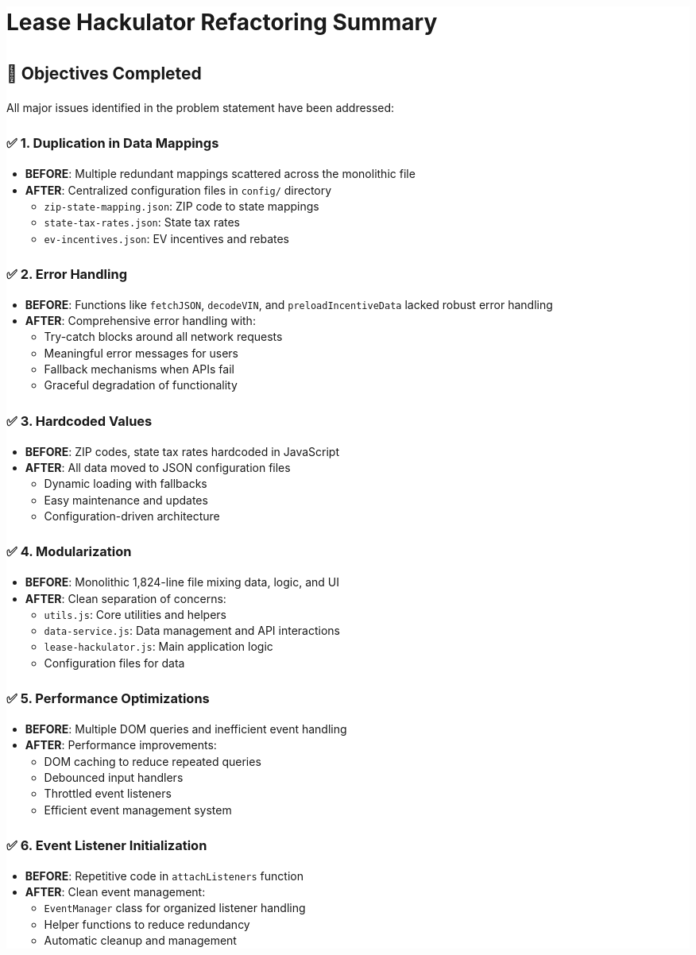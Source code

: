 # Lease Hackulator Refactoring Summary

## 🎯 Objectives Completed

All major issues identified in the problem statement have been addressed:

### ✅ 1. Duplication in Data Mappings
- **BEFORE**: Multiple redundant mappings scattered across the monolithic file
- **AFTER**: Centralized configuration files in `config/` directory
  - `zip-state-mapping.json`: ZIP code to state mappings
  - `state-tax-rates.json`: State tax rates
  - `ev-incentives.json`: EV incentives and rebates

### ✅ 2. Error Handling
- **BEFORE**: Functions like `fetchJSON`, `decodeVIN`, and `preloadIncentiveData` lacked robust error handling
- **AFTER**: Comprehensive error handling with:
  - Try-catch blocks around all network requests
  - Meaningful error messages for users
  - Fallback mechanisms when APIs fail
  - Graceful degradation of functionality

### ✅ 3. Hardcoded Values
- **BEFORE**: ZIP codes, state tax rates hardcoded in JavaScript
- **AFTER**: All data moved to JSON configuration files
  - Dynamic loading with fallbacks
  - Easy maintenance and updates
  - Configuration-driven architecture

### ✅ 4. Modularization
- **BEFORE**: Monolithic 1,824-line file mixing data, logic, and UI
- **AFTER**: Clean separation of concerns:
  - `utils.js`: Core utilities and helpers
  - `data-service.js`: Data management and API interactions
  - `lease-hackulator.js`: Main application logic
  - Configuration files for data

### ✅ 5. Performance Optimizations
- **BEFORE**: Multiple DOM queries and inefficient event handling
- **AFTER**: Performance improvements:
  - DOM caching to reduce repeated queries
  - Debounced input handlers
  - Throttled event listeners
  - Efficient event management system

### ✅ 6. Event Listener Initialization
- **BEFORE**: Repetitive code in `attachListeners` function
- **AFTER**: Clean event management:
  - `EventManager` class for organized listener handling
  - Helper functions to reduce redundancy
  - Automatic cleanup and management
